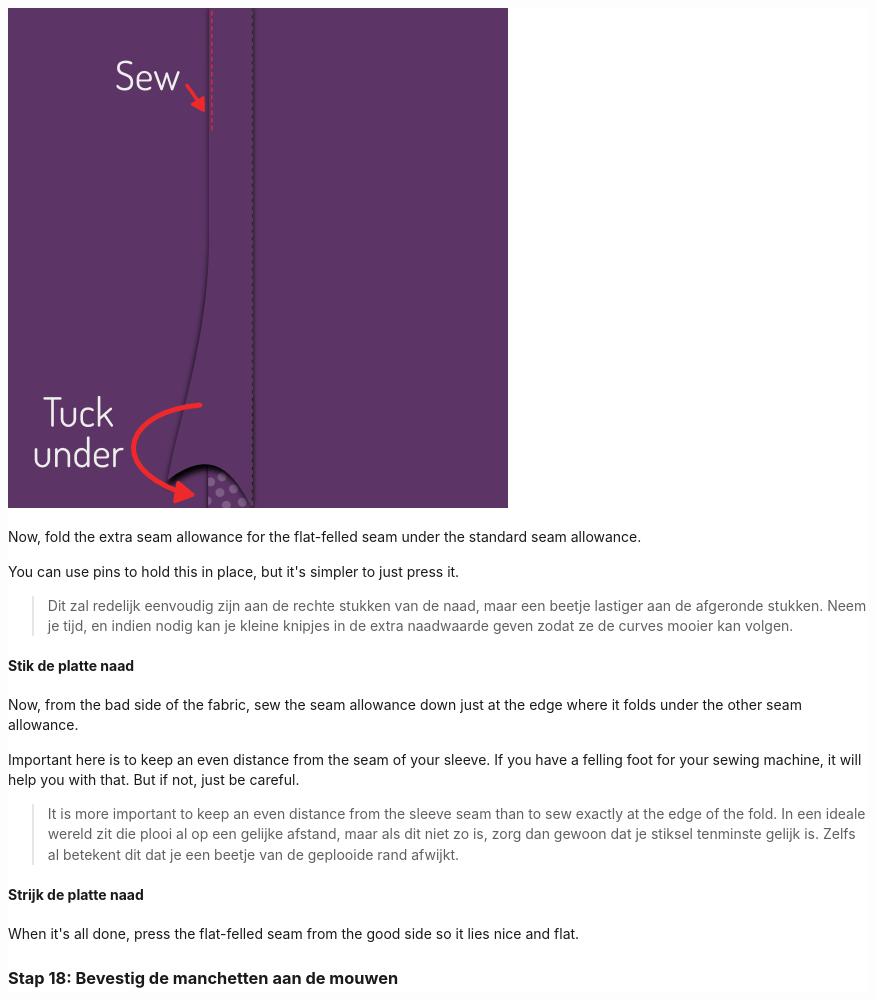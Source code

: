 ![Fold under extra seam allowance](15b.png)

Now, fold the extra seam allowance for the flat-felled seam under the standard seam allowance.

You can use pins to hold this in place, but it's simpler to just press it.

> Dit zal redelijk eenvoudig zijn aan de rechte stukken van de naad, maar een beetje lastiger aan de afgeronde stukken. Neem je tijd, en indien nodig kan je kleine knipjes in de extra naadwaarde geven zodat ze de curves mooier kan volgen.

#### Stik de platte naad

Now, from the bad side of the fabric, sew the seam allowance down just at the edge where it folds under the other seam allowance.

Important here is to keep an even distance from the seam of your sleeve. If you have a felling foot for your sewing machine, it will help you with that. But if not, just be careful.

> It is more important to keep an even distance from the sleeve seam than to sew exactly at the edge of the fold. In een ideale wereld zit die plooi al op een gelijke afstand, maar als dit niet zo is, zorg dan gewoon dat je stiksel tenminste gelijk is. Zelfs al betekent dit dat je een beetje van de geplooide rand afwijkt.

#### Strijk de platte naad

When it's all done, press the flat-felled seam from the good side so it lies nice and flat.

### Stap 18: Bevestig de manchetten aan de mouwen
